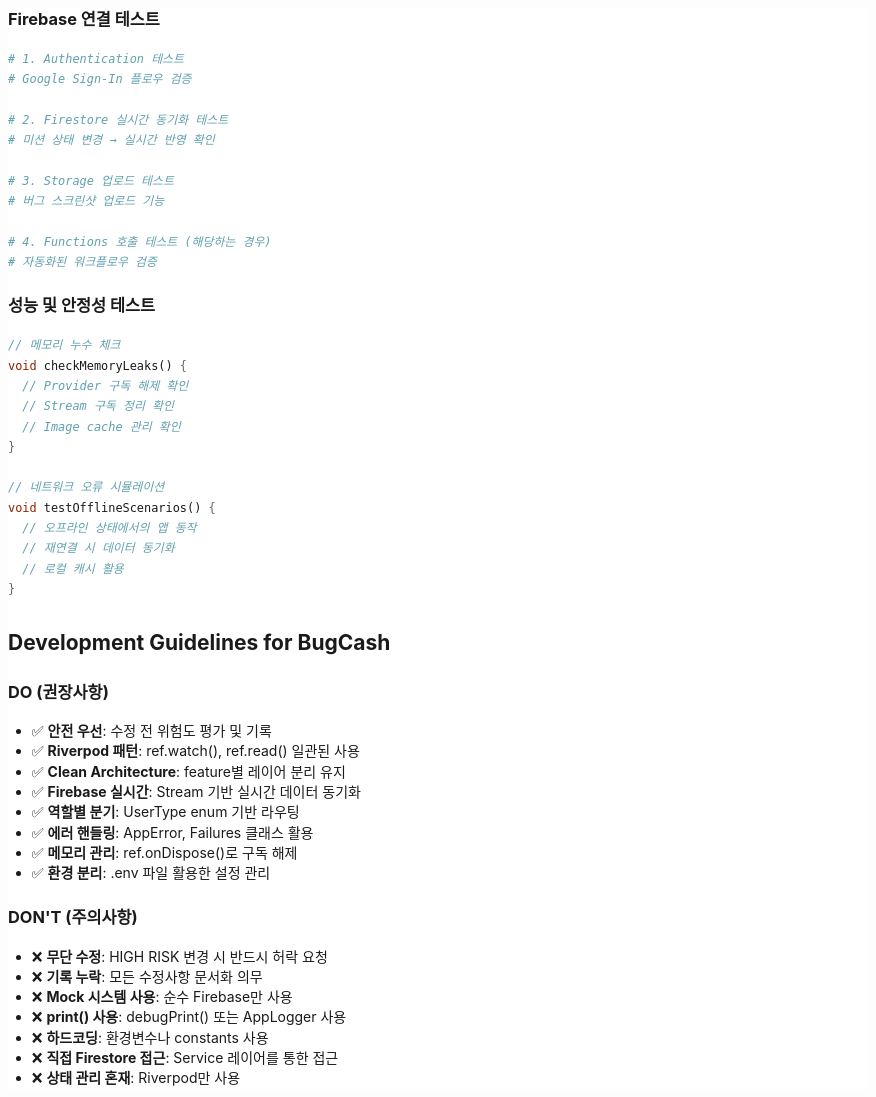 ### Firebase 연결 테스트
```bash
# 1. Authentication 테스트
# Google Sign-In 플로우 검증

# 2. Firestore 실시간 동기화 테스트
# 미션 상태 변경 → 실시간 반영 확인

# 3. Storage 업로드 테스트
# 버그 스크린샷 업로드 기능

# 4. Functions 호출 테스트 (해당하는 경우)
# 자동화된 워크플로우 검증
```

### 성능 및 안정성 테스트
```dart
// 메모리 누수 체크
void checkMemoryLeaks() {
  // Provider 구독 해제 확인
  // Stream 구독 정리 확인
  // Image cache 관리 확인
}

// 네트워크 오류 시뮬레이션
void testOfflineScenarios() {
  // 오프라인 상태에서의 앱 동작
  // 재연결 시 데이터 동기화
  // 로컬 캐시 활용
}
```

## Development Guidelines for BugCash

### DO (권장사항)
- ✅ **안전 우선**: 수정 전 위험도 평가 및 기록
- ✅ **Riverpod 패턴**: ref.watch(), ref.read() 일관된 사용
- ✅ **Clean Architecture**: feature별 레이어 분리 유지
- ✅ **Firebase 실시간**: Stream 기반 실시간 데이터 동기화
- ✅ **역할별 분기**: UserType enum 기반 라우팅
- ✅ **에러 핸들링**: AppError, Failures 클래스 활용
- ✅ **메모리 관리**: ref.onDispose()로 구독 해제
- ✅ **환경 분리**: .env 파일 활용한 설정 관리

### DON'T (주의사항)
- ❌ **무단 수정**: HIGH RISK 변경 시 반드시 허락 요청
- ❌ **기록 누락**: 모든 수정사항 문서화 의무
- ❌ **Mock 시스템 사용**: 순수 Firebase만 사용
- ❌ **print() 사용**: debugPrint() 또는 AppLogger 사용
- ❌ **하드코딩**: 환경변수나 constants 사용
- ❌ **직접 Firestore 접근**: Service 레이어를 통한 접근
- ❌ **상태 관리 혼재**: Riverpod만 사용
